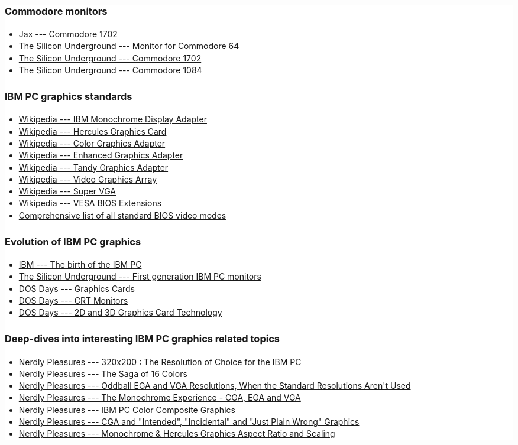 ### Commodore monitors

* [Jax --- Commodore 1702](http://www.jax184.com/projects/1702/1702.html)
* [The Silicon Underground --- Monitor for Commodore 64](https://dfarq.homeip.net/commodore-64-monitor/)
* [The Silicon Underground --- Commodore 1702](https://dfarq.homeip.net/commodore-1702/)
* [The Silicon Underground --- Commodore 1084](https://dfarq.homeip.net/commodore-1084-monitor/) 

### IBM PC graphics standards

* [Wikipedia --- IBM Monochrome Display Adapter](https://en.wikipedia.org/wiki/IBM_Monochrome_Display_Adapter)
* [Wikipedia --- Hercules Graphics Card](https://en.wikipedia.org/wiki/Hercules_Graphics_Card)
* [Wikipedia --- Color Graphics Adapter](https://en.wikipedia.org/wiki/Color_Graphics_Adapter)
* [Wikipedia --- Enhanced Graphics Adapter](https://en.wikipedia.org/wiki/Enhanced_Graphics_Adapter)
* [Wikipedia --- Tandy Graphics Adapter](https://en.wikipedia.org/wiki/Tandy_Graphics_Adapter)
* [Wikipedia --- Video Graphics Array](https://en.wikipedia.org/wiki/Video_Graphics_Array)
* [Wikipedia --- Super VGA](https://en.wikipedia.org/wiki/Super_VGA)
* [Wikipedia --- VESA BIOS Extensions](https://en.wikipedia.org/wiki/VESA_BIOS_Extensions)
* [Comprehensive list of all standard BIOS video modes](http://www.columbia.edu/~em36/wpdos/videomodes.txt)

### Evolution of IBM PC graphics

* [IBM --- The birth of the IBM PC](https://www.ibm.com/ibm/history/exhibits/pc25/pc25_birth.html)
* [The Silicon Underground --- First generation IBM PC monitors](https://dfarq.homeip.net/first-generation-ibm-pc-monitors/)
* [DOS Days --- Graphics Cards](http://dosdays.co.uk/topics/graphics.php)
* [DOS Days --- CRT Monitors](http://dosdays.co.uk/topics/monitors.php)
* [DOS Days --- 2D and 3D Graphics Card Technology](http://dosdays.co.uk/topics/graphics_features_pt1.php)

### Deep-dives into interesting IBM PC graphics related topics

* [Nerdly Pleasures --- 320x200 : The Resolution of Choice for the IBM PC ](http://nerdlypleasures.blogspot.com/2013/10/320x200-resolution-of-choice-for-ibm-pc.html)
* [Nerdly Pleasures --- The Saga of 16 Colors ](http://nerdlypleasures.blogspot.com/2014/05/the-saga-of-16-colors.html)
* [Nerdly Pleasures --- Oddball EGA and VGA Resolutions, When the Standard Resolutions Aren't Used](http://nerdlypleasures.blogspot.com/2014/09/oddball-ega-and-vga-resolutions-when.html)
* [Nerdly Pleasures --- The Monochrome Experience - CGA, EGA and VGA ](http://nerdlypleasures.blogspot.com/2014/03/the-monochrome-experience-cga-ega-and.html)
* [Nerdly Pleasures --- IBM PC Color Composite Graphics ](http://nerdlypleasures.blogspot.com/2013/11/ibm-pc-color-composite-graphics.html)
* [Nerdly Pleasures --- CGA and "Intended", "Incidental" and "Just Plain Wrong" Graphics ](http://nerdlypleasures.blogspot.com/2023/01/cga-and-intended-incidental-and-just.html)
* [Nerdly Pleasures --- Monochrome & Hercules Graphics Aspect Ratio and Scaling ](http://nerdlypleasures.blogspot.com/2014/02/monochrome-hercules-graphics-aspect.html)

</section>
